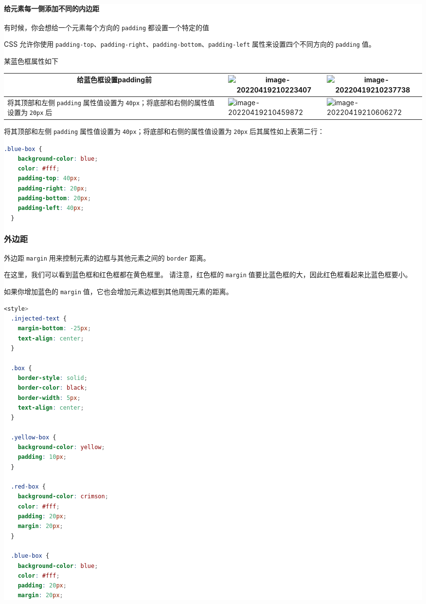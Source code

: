 

#### 给元素每一侧添加不同的内边距

有时候，你会想给一个元素每个方向的 `padding` 都设置一个特定的值

CSS 允许你使用 `padding-top`、`padding-right`、`padding-bottom`、`padding-left` 属性来设置四个不同方向的 `padding` 值。

某蓝色框属性如下

| 给蓝色框设置padding前                                        | <img src="https://holon-image.oss-cn-beijing.aliyuncs.com/20220419210223VuGUKE.png" alt="image-20220419210223407"  /> | ![image-20220419210237738](https://holon-image.oss-cn-beijing.aliyuncs.com/202204192102373Cv2Lg.png) |
| ------------------------------------------------------------ | ------------------------------------------------------------ | ------------------------------------------------------------ |
| 将其顶部和左侧 `padding` 属性值设置为 `40px`；将底部和右侧的属性值设置为 `20px` 后 | <img src="https://holon-image.oss-cn-beijing.aliyuncs.com/20220419210500kItmbr.png" alt="image-20220419210459872"  /> | ![image-20220419210606272](https://holon-image.oss-cn-beijing.aliyuncs.com/20220419210606qpfkDS.png) |



将其顶部和左侧 `padding` 属性值设置为 `40px`；将底部和右侧的属性值设置为 `20px` 后其属性如上表第二行：

```css
.blue-box {
    background-color: blue;
    color: #fff;
    padding-top: 40px;
    padding-right: 20px;
    padding-bottom: 20px;
    padding-left: 40px;
  }
```



### 外边距

外边距 `margin` 用来控制元素的边框与其他元素之间的 `border` 距离。

在这里，我们可以看到蓝色框和红色框都在黄色框里。 请注意，红色框的 `margin` 值要比蓝色框的大，因此红色框看起来比蓝色框要小。

如果你增加蓝色的 `margin` 值，它也会增加元素边框到其他周围元素的距离。

```css
<style>
  .injected-text {
    margin-bottom: -25px;
    text-align: center;
  }

  .box {
    border-style: solid;
    border-color: black;
    border-width: 5px;
    text-align: center;
  }

  .yellow-box {
    background-color: yellow;
    padding: 10px;
  }

  .red-box {
    background-color: crimson;
    color: #fff;
    padding: 20px;
    margin: 20px;
  }

  .blue-box {
    background-color: blue;
    color: #fff;
    padding: 20px;
    margin: 20px;
```